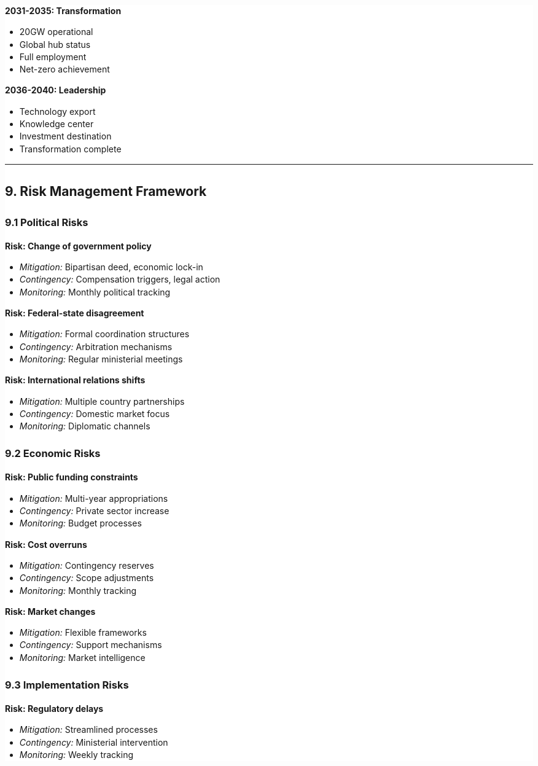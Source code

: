 **2031-2035: Transformation**
- 20GW operational
- Global hub status
- Full employment
- Net-zero achievement

**2036-2040: Leadership**
- Technology export
- Knowledge center
- Investment destination
- Transformation complete

---

## 9. Risk Management Framework

### 9.1 Political Risks

**Risk: Change of government policy**
- *Mitigation:* Bipartisan deed, economic lock-in
- *Contingency:* Compensation triggers, legal action
- *Monitoring:* Monthly political tracking

**Risk: Federal-state disagreement**
- *Mitigation:* Formal coordination structures
- *Contingency:* Arbitration mechanisms
- *Monitoring:* Regular ministerial meetings

**Risk: International relations shifts**
- *Mitigation:* Multiple country partnerships
- *Contingency:* Domestic market focus
- *Monitoring:* Diplomatic channels

### 9.2 Economic Risks

**Risk: Public funding constraints**
- *Mitigation:* Multi-year appropriations
- *Contingency:* Private sector increase
- *Monitoring:* Budget processes

**Risk: Cost overruns**
- *Mitigation:* Contingency reserves
- *Contingency:* Scope adjustments
- *Monitoring:* Monthly tracking

**Risk: Market changes**
- *Mitigation:* Flexible frameworks
- *Contingency:* Support mechanisms
- *Monitoring:* Market intelligence

### 9.3 Implementation Risks

**Risk: Regulatory delays**
- *Mitigation:* Streamlined processes
- *Contingency:* Ministerial intervention
- *Monitoring:* Weekly tracking
